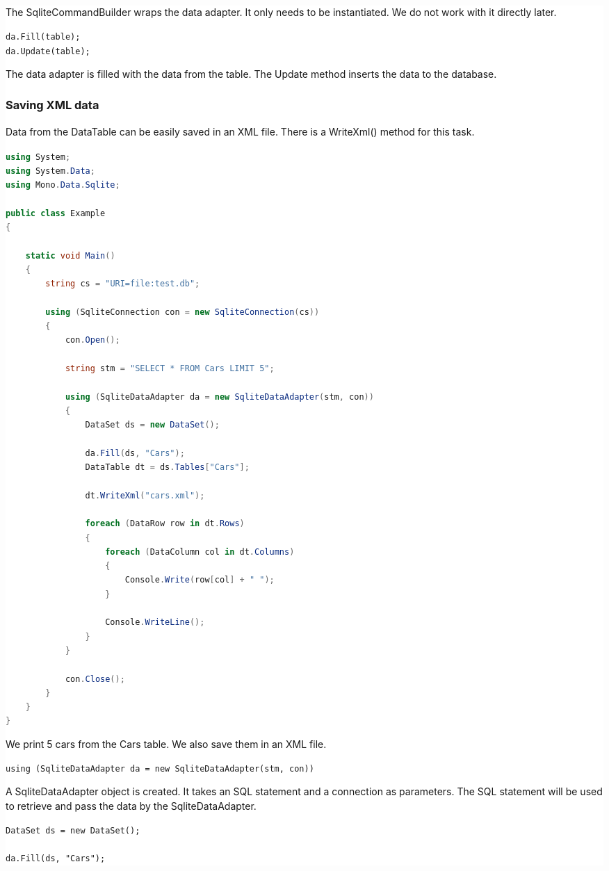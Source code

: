 The SqliteCommandBuilder wraps the data adapter. It only needs to be instantiated. We do not work with it directly later.
```
da.Fill(table);
da.Update(table);
```
The data adapter is filled with the data from the table. The Update method inserts the data to the database.

### Saving XML data
Data from the DataTable can be easily saved in an XML file. There is a WriteXml() method for this task.
``` csharp
using System;
using System.Data;
using Mono.Data.Sqlite;

public class Example
{

    static void Main() 
    {
        string cs = "URI=file:test.db";      

        using (SqliteConnection con = new SqliteConnection(cs))
        {        
            con.Open();

            string stm = "SELECT * FROM Cars LIMIT 5";

            using (SqliteDataAdapter da = new SqliteDataAdapter(stm, con))
            {
                DataSet ds = new DataSet();
                
                da.Fill(ds, "Cars");
                DataTable dt = ds.Tables["Cars"];

                dt.WriteXml("cars.xml");

                foreach (DataRow row in dt.Rows) 
                {            
                    foreach (DataColumn col in dt.Columns) 
                    {
                        Console.Write(row[col] + " ");
                    }
                    
                    Console.WriteLine();
                }
            }

            con.Close();
        }
    }
}
```
We print 5 cars from the Cars table. We also save them in an XML file.
```
using (SqliteDataAdapter da = new SqliteDataAdapter(stm, con))
```
A SqliteDataAdapter object is created. It takes an SQL statement and a connection as parameters. The SQL statement will be used to retrieve and pass the data by the SqliteDataAdapter.
```
DataSet ds = new DataSet();

da.Fill(ds, "Cars");
```